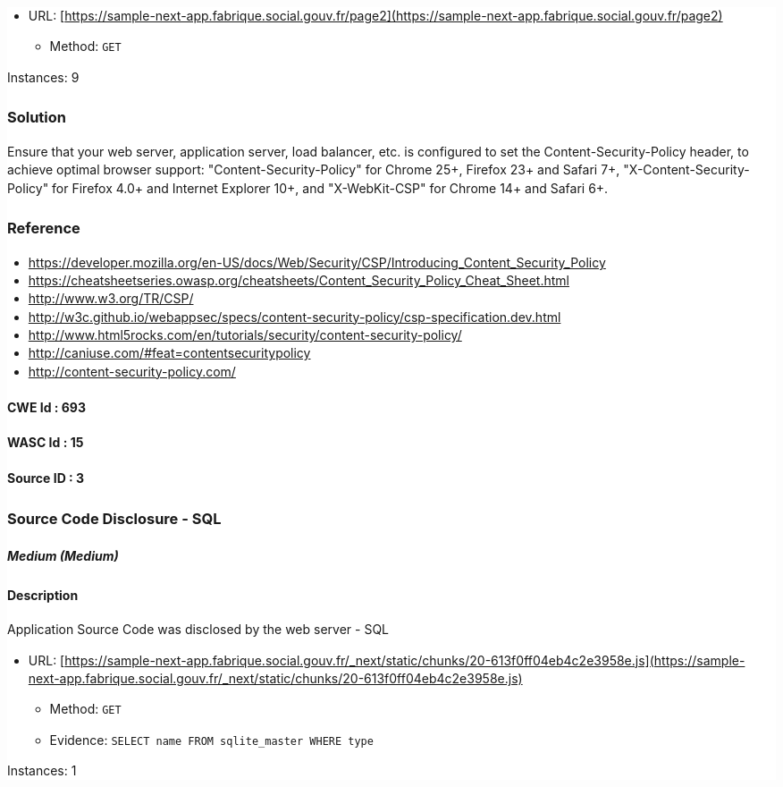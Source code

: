   
* URL: [https://sample-next-app.fabrique.social.gouv.fr/page2](https://sample-next-app.fabrique.social.gouv.fr/page2)
  
  
  * Method: `GET`
  
  
  
  
Instances: 9
  
### Solution
<p>Ensure that your web server, application server, load balancer, etc. is configured to set the Content-Security-Policy header, to achieve optimal browser support: "Content-Security-Policy" for Chrome 25+, Firefox 23+ and Safari 7+, "X-Content-Security-Policy" for Firefox 4.0+ and Internet Explorer 10+, and "X-WebKit-CSP" for Chrome 14+ and Safari 6+.</p>
  
### Reference
* https://developer.mozilla.org/en-US/docs/Web/Security/CSP/Introducing_Content_Security_Policy
* https://cheatsheetseries.owasp.org/cheatsheets/Content_Security_Policy_Cheat_Sheet.html
* http://www.w3.org/TR/CSP/
* http://w3c.github.io/webappsec/specs/content-security-policy/csp-specification.dev.html
* http://www.html5rocks.com/en/tutorials/security/content-security-policy/
* http://caniuse.com/#feat=contentsecuritypolicy
* http://content-security-policy.com/

  
#### CWE Id : 693
  
#### WASC Id : 15
  
#### Source ID : 3

  
  
  
  
### Source Code Disclosure - SQL
##### Medium (Medium)
  
  
  
  
#### Description
<p>Application Source Code was disclosed by the web server - SQL</p>
  
  
  
* URL: [https://sample-next-app.fabrique.social.gouv.fr/_next/static/chunks/20-613f0ff04eb4c2e3958e.js](https://sample-next-app.fabrique.social.gouv.fr/_next/static/chunks/20-613f0ff04eb4c2e3958e.js)
  
  
  * Method: `GET`
  
  
  * Evidence: `SELECT name FROM sqlite_master WHERE type`
  
  
  
  
Instances: 1
  